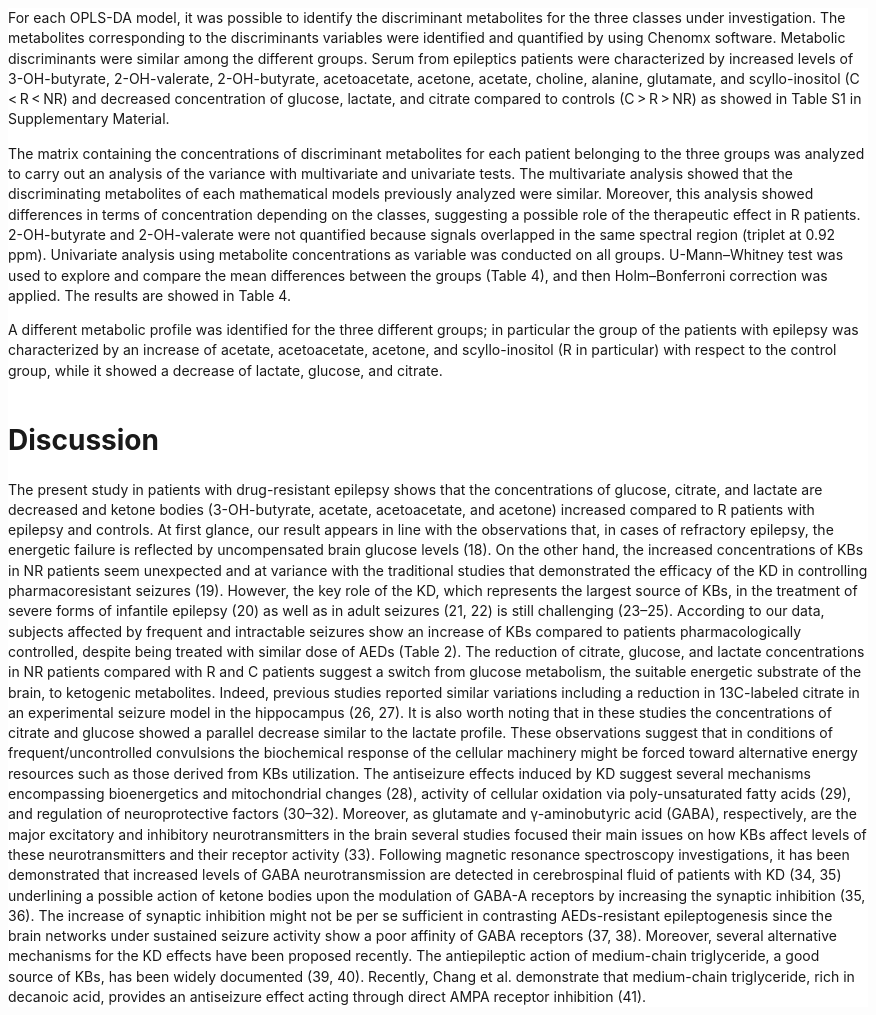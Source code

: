 For each OPLS-DA model, it was possible to identify the discriminant metabolites for the three classes under investigation. The metabolites corresponding to the discriminants variables were identified and quantified by using Chenomx software. Metabolic discriminants were similar among the different groups. Serum from epileptics patients were characterized by increased levels of 3-OH-butyrate, 2-OH-valerate, 2-OH-butyrate, acetoacetate, acetone, acetate, choline, alanine, glutamate, and scyllo-inositol (C < R < NR) and decreased concentration of glucose, lactate, and citrate compared to controls (C > R > NR) as showed in Table S1 in Supplementary Material.

The matrix containing the concentrations of discriminant metabolites for each patient belonging to the three groups was analyzed to carry out an analysis of the variance with multivariate and univariate tests. The multivariate analysis showed that the discriminating metabolites of each mathematical models previously analyzed were similar. Moreover, this analysis showed differences in terms of concentration depending on the classes, suggesting a possible role of the therapeutic effect in R patients. 2-OH-butyrate and 2-OH-valerate were not quantified because signals overlapped in the same spectral region (triplet at 0.92 ppm). Univariate analysis using metabolite concentrations as variable was conducted on all groups. U-Mann–Whitney test was used to explore and compare the mean differences between the groups (Table 4), and then Holm–Bonferroni correction was applied. The results are showed in Table 4.

A different metabolic profile was identified for the three different groups; in particular the group of the patients with epilepsy was characterized by an increase of acetate, acetoacetate, acetone, and scyllo-inositol (R in particular) with respect to the control group, while it showed a decrease of lactate, glucose, and citrate.

# Discussion

The present study in patients with drug-resistant epilepsy shows that the concentrations of glucose, citrate, and lactate are decreased and ketone bodies (3-OH-butyrate, acetate, acetoacetate, and acetone) increased compared to R patients with epilepsy and controls. At first glance, our result appears in line with the observations that, in cases of refractory epilepsy, the energetic failure is reflected by uncompensated brain glucose levels (18). On the other hand, the increased concentrations of KBs in NR patients seem unexpected and at variance with the traditional studies that demonstrated the efficacy of the KD in controlling pharmacoresistant seizures (19). However, the key role of the KD, which represents the largest source of KBs, in the treatment of severe forms of infantile epilepsy (20) as well as in adult seizures (21, 22) is still challenging (23–25). According to our data, subjects affected by frequent and intractable seizures show an increase of KBs compared to patients pharmacologically controlled, despite being treated with similar dose of AEDs (Table 2). The reduction of citrate, glucose, and lactate concentrations in NR patients compared with R and C patients suggest a switch from glucose metabolism, the suitable energetic substrate of the brain, to ketogenic metabolites. Indeed, previous studies reported similar variations including a reduction in 13C-labeled citrate in an experimental seizure model in the hippocampus (26, 27). It is also worth noting that in these studies the concentrations of citrate and glucose showed a parallel decrease similar to the lactate profile. These observations suggest that in conditions of frequent/uncontrolled convulsions the biochemical response of the cellular machinery might be forced toward alternative energy resources such as those derived from KBs utilization. The antiseizure effects induced by KD suggest several mechanisms encompassing bioenergetics and mitochondrial changes (28), activity of cellular oxidation via poly-unsaturated fatty acids (29), and regulation of neuroprotective factors (30–32). Moreover, as glutamate and γ-aminobutyric acid (GABA), respectively, are the major excitatory and inhibitory neurotransmitters in the brain several studies focused their main issues on how KBs affect levels of these neurotransmitters and their receptor activity (33). Following magnetic resonance spectroscopy investigations, it has been demonstrated that increased levels of GABA neurotransmission are detected in cerebrospinal fluid of patients with KD (34, 35) underlining a possible action of ketone bodies upon the modulation of GABA-A receptors by increasing the synaptic inhibition (35, 36). The increase of synaptic inhibition might not be per se sufficient in contrasting AEDs-resistant epileptogenesis since the brain networks under sustained seizure activity show a poor affinity of GABA receptors (37, 38). Moreover, several alternative mechanisms for the KD effects have been proposed recently. The antiepileptic action of medium-chain triglyceride, a good source of KBs, has been widely documented (39, 40). Recently, Chang et al. demonstrate that medium-chain triglyceride, rich in decanoic acid, provides an antiseizure effect acting through direct AMPA receptor inhibition (41).
